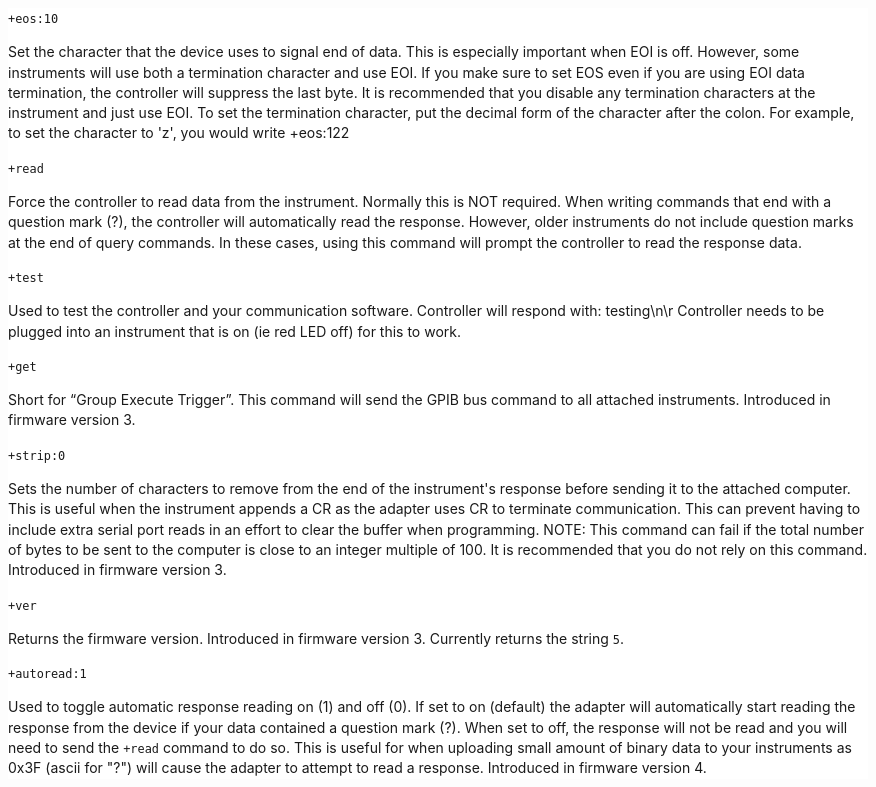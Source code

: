 ```
+eos:10
```
Set the character that the device uses to signal end of data. This is especially important when EOI
is off. However, some instruments will use both a termination character and use EOI. If you make sure
to set EOS even if you are using EOI data termination, the controller will suppress the last byte.
It is recommended that you disable any termination characters at the instrument and just use EOI. 
To set the termination character, put the decimal form of the character after the colon. For example, 
to set the character to 'z', you would write +eos:122

```
+read
```
Force the controller to read data from the instrument. Normally this is NOT required. When writing
commands that end with a question mark (?), the controller will automatically read the response.
However, older instruments do not include question marks at the end of query commands. In these
cases, using this command will prompt the controller to read the response data.

```
+test
```
Used to test the controller and your communication software. Controller will respond with: testing\n\r
Controller needs to be plugged into an instrument that is on (ie red LED off) for this to work.

```
+get
```
Short for “Group Execute Trigger”. This command will send the GPIB bus command to all attached
instruments. Introduced in firmware version 3.

```
+strip:0
```
Sets the number of characters to remove from the end of the instrument's response before sending 
it to the attached computer. This is useful when the instrument appends a CR as the adapter uses 
CR to terminate communication. This can prevent having to include extra serial port reads in an 
effort to clear the buffer when programming. NOTE: This command can fail if the total number of 
bytes to be sent to the computer is close to an integer multiple of 100. It is recommended that you do
not rely on this command. Introduced in firmware version 3.

```
+ver
```
Returns the firmware version. Introduced in firmware version 3. Currently returns the string `5`.

```
+autoread:1
```
Used to toggle automatic response reading on (1) and off (0). If set to on (default) the adapter will
automatically start reading the response from the device if your data contained a question mark (?). 
When set to off, the response will not be read and you will need to send the ```+read``` command to 
do so. This is useful for when uploading small amount of binary data to your instruments as 0x3F 
(ascii for "?") will cause the adapter to attempt to read a response. Introduced in firmware version 4.
